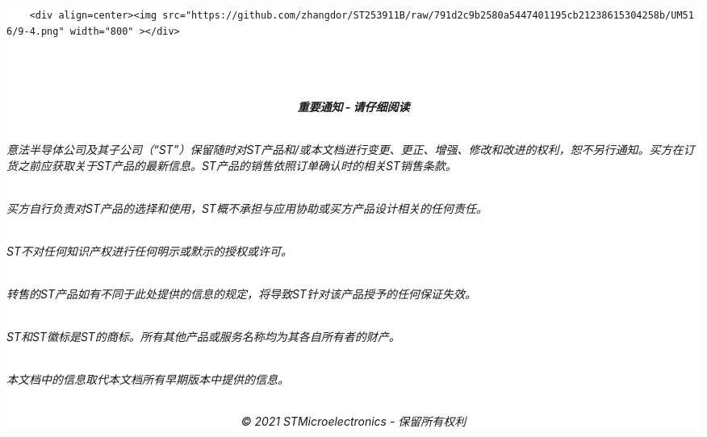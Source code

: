         <div align=center><img src="https://github.com/zhangdor/ST253911B/raw/791d2c9b2580a5447401195cb21238615304258b/UM516/9-4.png" width="800" ></div>






<br>
<br>

###### **<div align='center'>重要通知 - 请仔细阅读</div>**


###### 意法半导体公司及其子公司（“ST”）保留随时对ST产品和/或本文档进行变更、更正、增强、修改和改进的权利，恕不另行通知。买方在订货之前应获取关于ST产品的最新信息。ST产品的销售依照订单确认时的相关ST销售条款。

###### 买方自行负责对ST产品的选择和使用，ST概不承担与应用协助或买方产品设计相关的任何责任。

###### ST不对任何知识产权进行任何明示或默示的授权或许可。

###### 转售的ST产品如有不同于此处提供的信息的规定，将导致ST针对该产品授予的任何保证失效。

###### ST和ST徽标是ST的商标。所有其他产品或服务名称均为其各自所有者的财产。

###### 本文档中的信息取代本文档所有早期版本中提供的信息。

###### <div align='center'>© 2021 STMicroelectronics - 保留所有权利</div>
